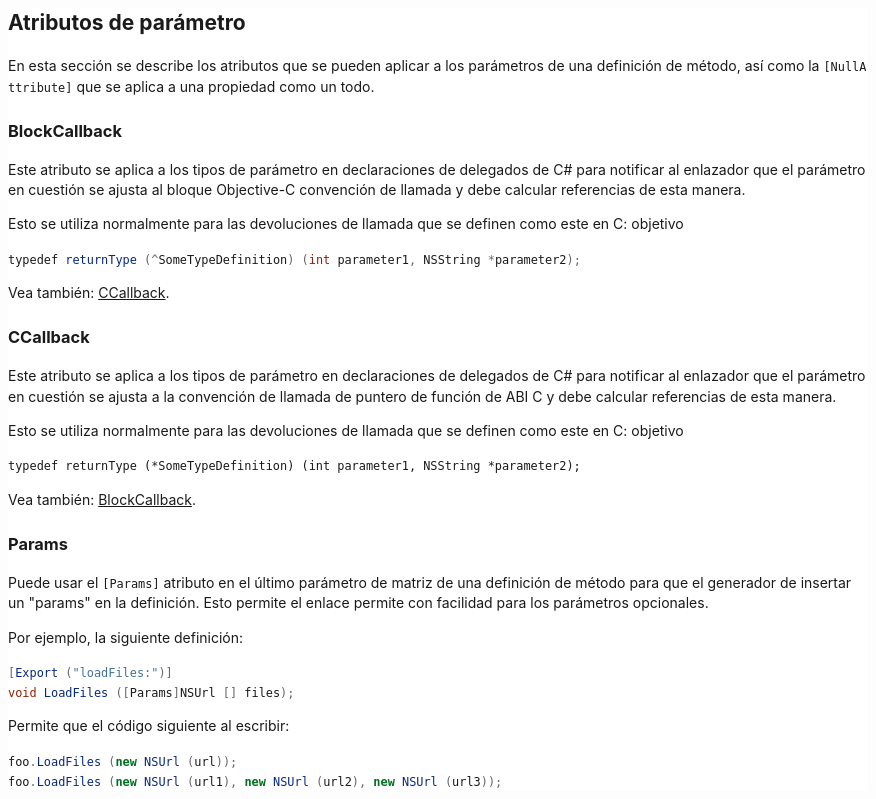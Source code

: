 ## <a name="parameter-attributes"></a>Atributos de parámetro

En esta sección se describe los atributos que se pueden aplicar a los parámetros de una definición de método, así como la `[NullAttribute]` que se aplica a una propiedad como un todo.

<a name="BlockCallback" />

### <a name="blockcallback"></a>BlockCallback

Este atributo se aplica a los tipos de parámetro en declaraciones de delegados de C# para notificar al enlazador que el parámetro en cuestión se ajusta al bloque Objective-C convención de llamada y debe calcular referencias de esta manera.

Esto se utiliza normalmente para las devoluciones de llamada que se definen como este en C: objetivo

```csharp
typedef returnType (^SomeTypeDefinition) (int parameter1, NSString *parameter2);
```

Vea también: [CCallback](#CCallback).

<a name="CCallback" />

### <a name="ccallback"></a>CCallback

Este atributo se aplica a los tipos de parámetro en declaraciones de delegados de C# para notificar al enlazador que el parámetro en cuestión se ajusta a la convención de llamada de puntero de función de ABI C y debe calcular referencias de esta manera.

Esto se utiliza normalmente para las devoluciones de llamada que se definen como este en C: objetivo

```objc
typedef returnType (*SomeTypeDefinition) (int parameter1, NSString *parameter2);
```

Vea también: [BlockCallback](#BlockCallback).

### <a name="params"></a>Params

Puede usar el `[Params]` atributo en el último parámetro de matriz de una definición de método para que el generador de insertar un "params" en la definición.   Esto permite el enlace permite con facilidad para los parámetros opcionales.

Por ejemplo, la siguiente definición:

```csharp
[Export ("loadFiles:")]
void LoadFiles ([Params]NSUrl [] files);
```

Permite que el código siguiente al escribir:

```csharp
foo.LoadFiles (new NSUrl (url));
foo.LoadFiles (new NSUrl (url1), new NSUrl (url2), new NSUrl (url3));
```

